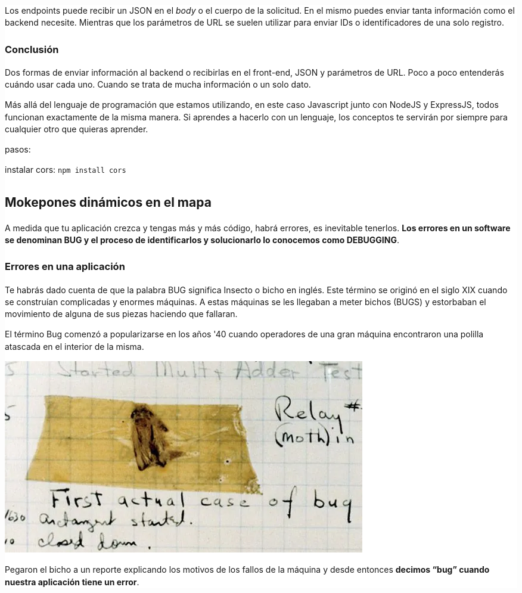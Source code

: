 Los endpoints puede recibir un JSON en el *body* o el cuerpo de la solicitud. En el mismo puedes enviar tanta información como el backend necesite. Mientras que los parámetros de URL se suelen utilizar para enviar IDs o identificadores de una solo registro.

### Conclusión

Dos formas de enviar información al backend o recibirlas en el front-end, JSON y parámetros de URL. Poco a poco entenderás cuándo usar cada uno. Cuando se trata de mucha información o un solo dato.

Más allá del lenguaje de programación que estamos utilizando, en este caso Javascript junto con NodeJS y ExpressJS, todos funcionan exactamente de la misma manera. Si aprendes a hacerlo con un lenguaje, los conceptos te servirán por siempre para cualquier otro que quieras aprender.

pasos:

instalar cors: `npm install cors`

## Mokepones dinámicos en el mapa

A medida que tu aplicación crezca y tengas más y más código, habrá errores, es inevitable tenerlos. **Los errores en un software se denominan BUG y el proceso de identificarlos y solucionarlo lo conocemos como DEBUGGING**.

### Errores en una aplicación

Te habrás dado cuenta de que la palabra BUG significa Insecto o bicho en inglés. Este término se originó en el siglo XIX cuando se construían complicadas y enormes máquinas. A estas máquinas se les llegaban a meter bichos (BUGS) y estorbaban el movimiento de alguna de sus piezas haciendo que fallaran.

El término Bug comenzó a popularizarse en los años '40 cuando operadores de una gran máquina encontraron una polilla atascada en el interior de la misma.

![Primer BUG de la historia de la computacion](./mokepon/assets/assetsREADME/PrimerBUG.png "Primer BUG de la historia de la computacion")

Pegaron el bicho a un reporte explicando los motivos de los fallos de la máquina y desde entonces **decimos “bug” cuando nuestra aplicación tiene un error**.
